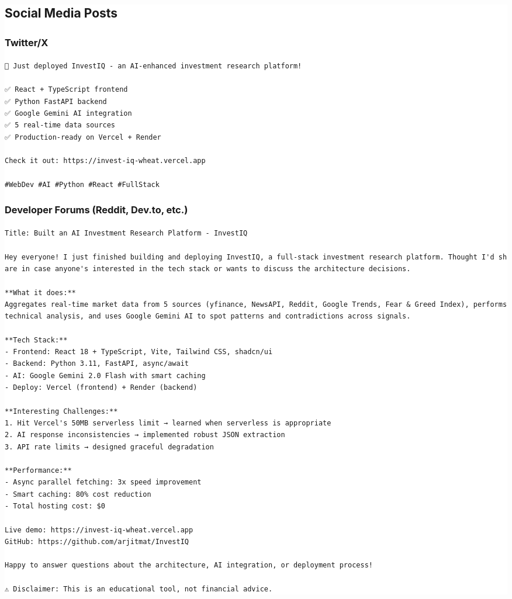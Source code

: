 ## Social Media Posts

### Twitter/X
```
🚀 Just deployed InvestIQ - an AI-enhanced investment research platform!

✅ React + TypeScript frontend
✅ Python FastAPI backend
✅ Google Gemini AI integration
✅ 5 real-time data sources
✅ Production-ready on Vercel + Render

Check it out: https://invest-iq-wheat.vercel.app

#WebDev #AI #Python #React #FullStack
```

### Developer Forums (Reddit, Dev.to, etc.)
```
Title: Built an AI Investment Research Platform - InvestIQ

Hey everyone! I just finished building and deploying InvestIQ, a full-stack investment research platform. Thought I'd share in case anyone's interested in the tech stack or wants to discuss the architecture decisions.

**What it does:**
Aggregates real-time market data from 5 sources (yfinance, NewsAPI, Reddit, Google Trends, Fear & Greed Index), performs technical analysis, and uses Google Gemini AI to spot patterns and contradictions across signals.

**Tech Stack:**
- Frontend: React 18 + TypeScript, Vite, Tailwind CSS, shadcn/ui
- Backend: Python 3.11, FastAPI, async/await
- AI: Google Gemini 2.0 Flash with smart caching
- Deploy: Vercel (frontend) + Render (backend)

**Interesting Challenges:**
1. Hit Vercel's 50MB serverless limit → learned when serverless is appropriate
2. AI response inconsistencies → implemented robust JSON extraction
3. API rate limits → designed graceful degradation

**Performance:**
- Async parallel fetching: 3x speed improvement
- Smart caching: 80% cost reduction
- Total hosting cost: $0

Live demo: https://invest-iq-wheat.vercel.app
GitHub: https://github.com/arjitmat/InvestIQ

Happy to answer questions about the architecture, AI integration, or deployment process!

⚠️ Disclaimer: This is an educational tool, not financial advice.
```
